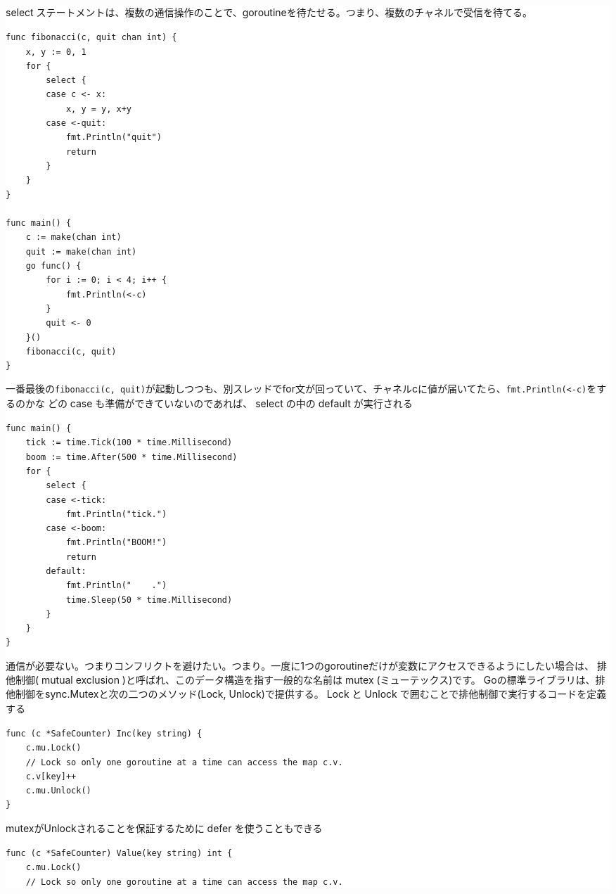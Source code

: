 select ステートメントは、複数の通信操作のことで、goroutineを待たせる。つまり、複数のチャネルで受信を待てる。
```
func fibonacci(c, quit chan int) {
	x, y := 0, 1
	for {
		select {
		case c <- x:
			x, y = y, x+y
		case <-quit:
			fmt.Println("quit")
			return
		}
	}
}

func main() {
	c := make(chan int)
	quit := make(chan int)
	go func() {
		for i := 0; i < 4; i++ {
			fmt.Println(<-c)
		}
		quit <- 0
	}()
	fibonacci(c, quit)
}

```
一番最後の`fibonacci(c, quit)`が起動しつつも、別スレッドでfor文が回っていて、チャネルcに値が届いてたら、`fmt.Println(<-c)`をするのかな
どの case も準備ができていないのであれば、 select の中の default が実行される
```
func main() {
	tick := time.Tick(100 * time.Millisecond)
	boom := time.After(500 * time.Millisecond)
	for {
		select {
		case <-tick:
			fmt.Println("tick.")
		case <-boom:
			fmt.Println("BOOM!")
			return
		default:
			fmt.Println("    .")
			time.Sleep(50 * time.Millisecond)
		}
	}
}
```
通信が必要ない。つまりコンフリクトを避けたい。つまり。一度に1つのgoroutineだけが変数にアクセスできるようにしたい場合は、
排他制御( mutual exclusion )と呼ばれ、このデータ構造を指す一般的な名前は mutex (ミューテックス)です。
Goの標準ライブラリは、排他制御をsync.Mutexと次の二つのメソッド(Lock, Unlock)で提供する。
Lock と Unlock で囲むことで排他制御で実行するコードを定義する
```
func (c *SafeCounter) Inc(key string) {
	c.mu.Lock()
	// Lock so only one goroutine at a time can access the map c.v.
	c.v[key]++
	c.mu.Unlock()
}
```
mutexがUnlockされることを保証するために defer を使うこともできる
```
func (c *SafeCounter) Value(key string) int {
	c.mu.Lock()
	// Lock so only one goroutine at a time can access the map c.v.
```
